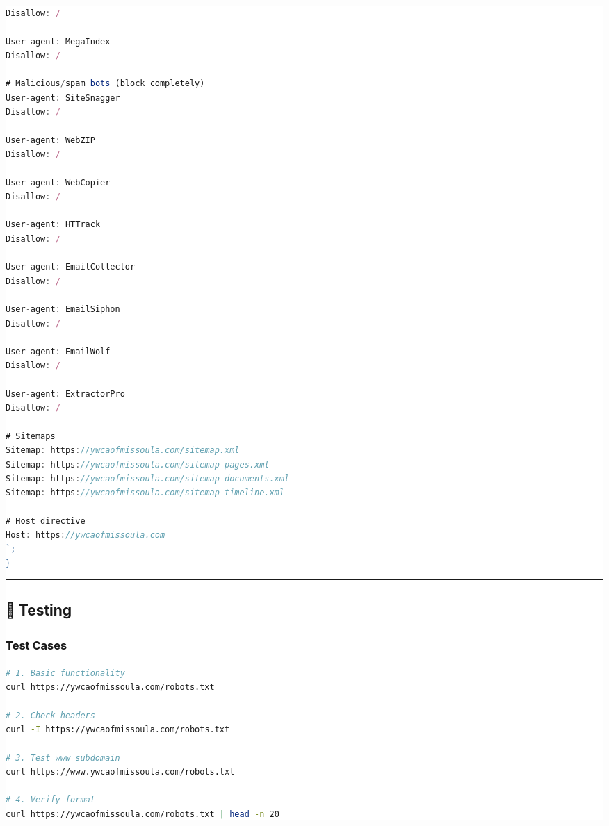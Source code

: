 ```javascript
Disallow: /

User-agent: MegaIndex
Disallow: /

# Malicious/spam bots (block completely)
User-agent: SiteSnagger
Disallow: /

User-agent: WebZIP
Disallow: /

User-agent: WebCopier
Disallow: /

User-agent: HTTrack
Disallow: /

User-agent: EmailCollector
Disallow: /

User-agent: EmailSiphon
Disallow: /

User-agent: EmailWolf
Disallow: /

User-agent: ExtractorPro
Disallow: /

# Sitemaps
Sitemap: https://ywcaofmissoula.com/sitemap.xml
Sitemap: https://ywcaofmissoula.com/sitemap-pages.xml
Sitemap: https://ywcaofmissoula.com/sitemap-documents.xml
Sitemap: https://ywcaofmissoula.com/sitemap-timeline.xml

# Host directive
Host: https://ywcaofmissoula.com
`;
}
```

---

## 🧪 Testing

### Test Cases

```bash
# 1. Basic functionality
curl https://ywcaofmissoula.com/robots.txt

# 2. Check headers
curl -I https://ywcaofmissoula.com/robots.txt

# 3. Test www subdomain
curl https://www.ywcaofmissoula.com/robots.txt

# 4. Verify format
curl https://ywcaofmissoula.com/robots.txt | head -n 20
```
